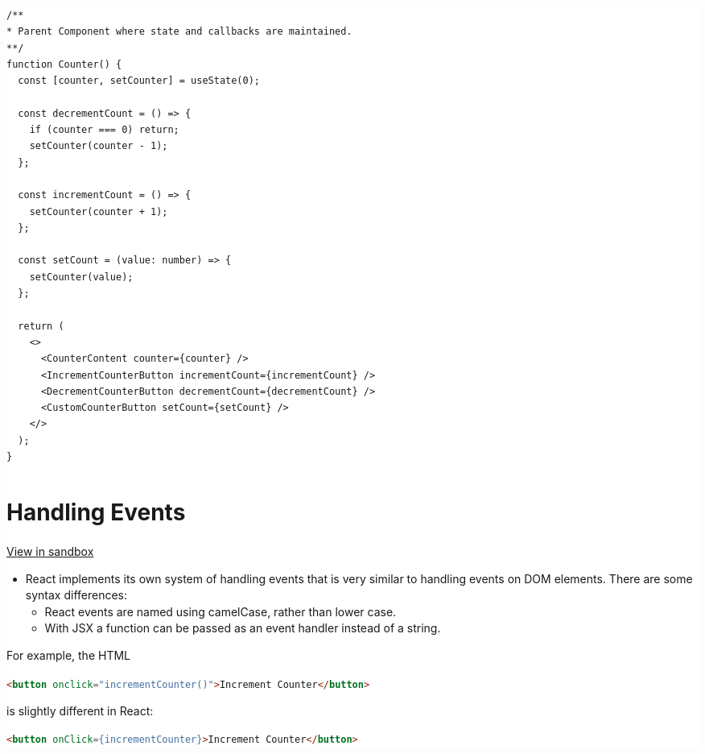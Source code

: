 ```tsx
/**
* Parent Component where state and callbacks are maintained. 
**/
function Counter() {
  const [counter, setCounter] = useState(0);

  const decrementCount = () => {
    if (counter === 0) return;
    setCounter(counter - 1);
  };

  const incrementCount = () => {
    setCounter(counter + 1);
  };

  const setCount = (value: number) => {
    setCounter(value);
  };

  return (
    <>
      <CounterContent counter={counter} />
      <IncrementCounterButton incrementCount={incrementCount} />
      <DecrementCounterButton decrementCount={decrementCount} />
      <CustomCounterButton setCount={setCount} />
    </>
  );
}
```


# Handling Events

<a href="https://codesandbox.io/s/nervous-morse-o3pwqm?file=/src/tutorial/HandlingEvents.tsx" target="_blank">View in sandbox</a>


-   React implements its own system of handling events that is very similar to handling events on DOM elements. There are some syntax differences:
    -   React events are named using camelCase, rather than lower case.
    -   With JSX a function can be passed as an event handler instead of a string.

For example, the HTML

```html
<button onclick="incrementCounter()">Increment Counter</button>
```

is slightly different in React:

```html
<button onClick={incrementCounter}>Increment Counter</button>
```
